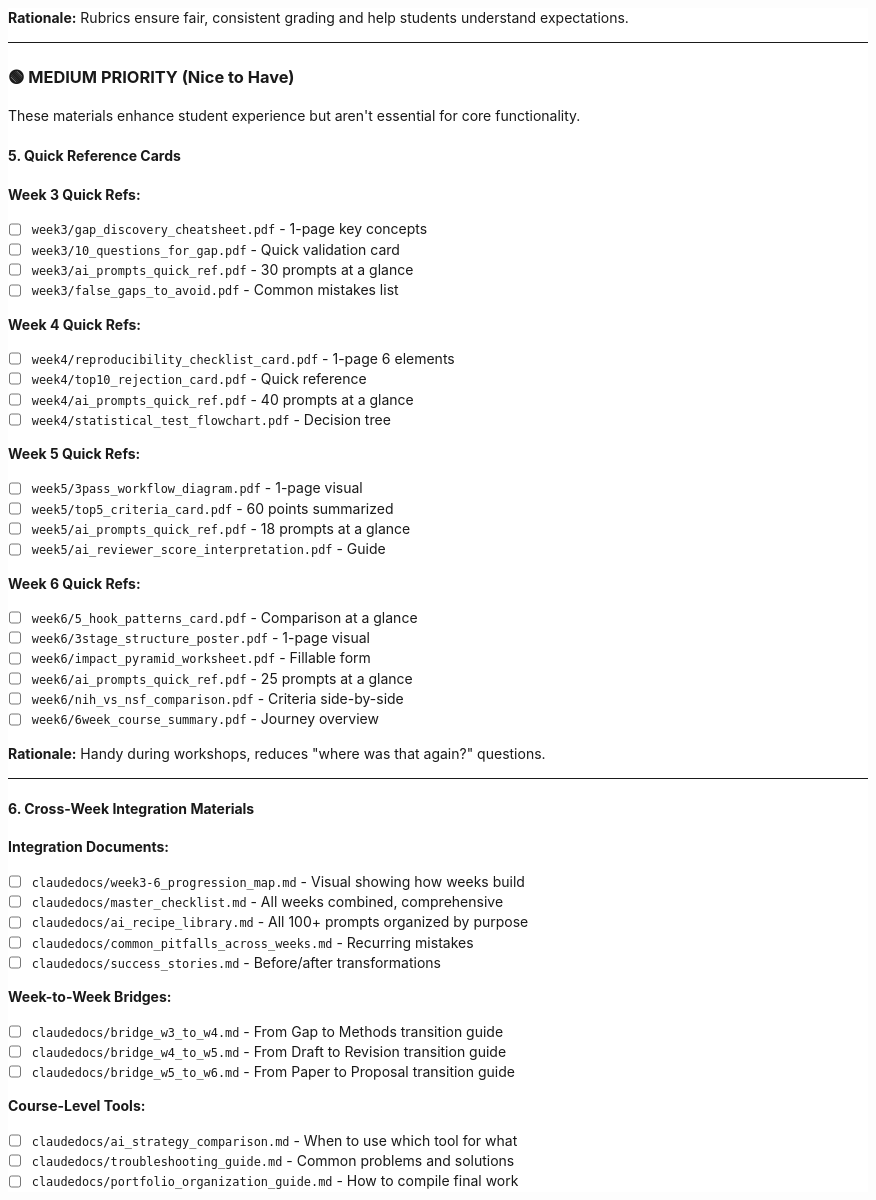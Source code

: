 **Rationale:** Rubrics ensure fair, consistent grading and help students understand expectations.

---

### 🟢 MEDIUM PRIORITY (Nice to Have)

These materials enhance student experience but aren't essential for core functionality.

#### 5. Quick Reference Cards

**Week 3 Quick Refs:**
- [ ] `week3/gap_discovery_cheatsheet.pdf` - 1-page key concepts
- [ ] `week3/10_questions_for_gap.pdf` - Quick validation card
- [ ] `week3/ai_prompts_quick_ref.pdf` - 30 prompts at a glance
- [ ] `week3/false_gaps_to_avoid.pdf` - Common mistakes list

**Week 4 Quick Refs:**
- [ ] `week4/reproducibility_checklist_card.pdf` - 1-page 6 elements
- [ ] `week4/top10_rejection_card.pdf` - Quick reference
- [ ] `week4/ai_prompts_quick_ref.pdf` - 40 prompts at a glance
- [ ] `week4/statistical_test_flowchart.pdf` - Decision tree

**Week 5 Quick Refs:**
- [ ] `week5/3pass_workflow_diagram.pdf` - 1-page visual
- [ ] `week5/top5_criteria_card.pdf` - 60 points summarized
- [ ] `week5/ai_prompts_quick_ref.pdf` - 18 prompts at a glance
- [ ] `week5/ai_reviewer_score_interpretation.pdf` - Guide

**Week 6 Quick Refs:**
- [ ] `week6/5_hook_patterns_card.pdf` - Comparison at a glance
- [ ] `week6/3stage_structure_poster.pdf` - 1-page visual
- [ ] `week6/impact_pyramid_worksheet.pdf` - Fillable form
- [ ] `week6/ai_prompts_quick_ref.pdf` - 25 prompts at a glance
- [ ] `week6/nih_vs_nsf_comparison.pdf` - Criteria side-by-side
- [ ] `week6/6week_course_summary.pdf` - Journey overview

**Rationale:** Handy during workshops, reduces "where was that again?" questions.

---

#### 6. Cross-Week Integration Materials

**Integration Documents:**
- [ ] `claudedocs/week3-6_progression_map.md` - Visual showing how weeks build
- [ ] `claudedocs/master_checklist.md` - All weeks combined, comprehensive
- [ ] `claudedocs/ai_recipe_library.md` - All 100+ prompts organized by purpose
- [ ] `claudedocs/common_pitfalls_across_weeks.md` - Recurring mistakes
- [ ] `claudedocs/success_stories.md` - Before/after transformations

**Week-to-Week Bridges:**
- [ ] `claudedocs/bridge_w3_to_w4.md` - From Gap to Methods transition guide
- [ ] `claudedocs/bridge_w4_to_w5.md` - From Draft to Revision transition guide
- [ ] `claudedocs/bridge_w5_to_w6.md` - From Paper to Proposal transition guide

**Course-Level Tools:**
- [ ] `claudedocs/ai_strategy_comparison.md` - When to use which tool for what
- [ ] `claudedocs/troubleshooting_guide.md` - Common problems and solutions
- [ ] `claudedocs/portfolio_organization_guide.md` - How to compile final work
